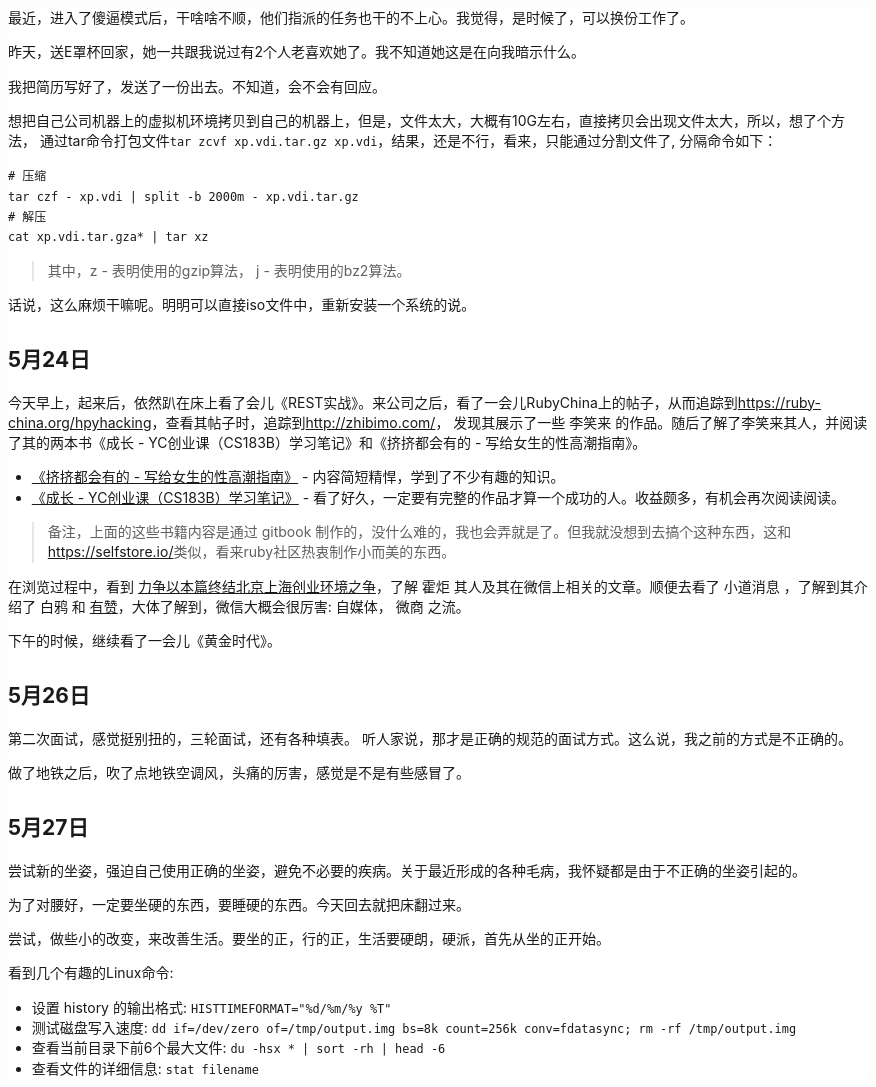 最近，进入了傻逼模式后，干啥啥不顺，他们指派的任务也干的不上心。我觉得，是时候了，可以换份工作了。

昨天，送E罩杯回家，她一共跟我说过有2个人老喜欢她了。我不知道她这是在向我暗示什么。

我把简历写好了，发送了一份出去。不知道，会不会有回应。

想把自己公司机器上的虚拟机环境拷贝到自己的机器上，但是，文件太大，大概有10G左右，直接拷贝会出现文件太大，所以，想了个方法，
通过tar命令打包文件`tar zcvf xp.vdi.tar.gz xp.vdi`，结果，还是不行，看来，只能通过分割文件了, 分隔命令如下： 

```
# 压缩
tar czf - xp.vdi | split -b 2000m - xp.vdi.tar.gz
# 解压
cat xp.vdi.tar.gza* | tar xz
```

> 其中，z - 表明使用的gzip算法， j - 表明使用的bz2算法。

话说，这么麻烦干嘛呢。明明可以直接iso文件中，重新安装一个系统的说。

## 5月24日

今天早上，起来后，依然趴在床上看了会儿《REST实战》。来公司之后，看了一会儿RubyChina上的帖子，从而追踪到<https://ruby-china.org/hpyhacking>，查看其帖子时，追踪到<http://zhibimo.com/>， 发现其展示了一些 李笑来 的作品。随后了解了李笑来其人，并阅读了其的两本书《成长 - YC创业课（CS183B）学习笔记》和《挤挤都会有的 - 写给女生的性高潮指南》。

* [《挤挤都会有的 - 写给女生的性高潮指南》](http://zhibimo.com/explore/ji-ji-du-hui-you-de--xie-gei-nv-sheng-de-xing-gao-chao-zhi-nan) -  内容简短精悍，学到了不少有趣的知识。
* [《成长 - YC创业课（CS183B）学习笔记》](http://zhibimo.com/explore/growth) - 看了好久，一定要有完整的作品才算一个成功的人。收益颇多，有机会再次阅读阅读。

> 备注，上面的这些书籍内容是通过 gitbook 制作的，没什么难的，我也会弄就是了。但我就没想到去搞个这种东西，这和<https://selfstore.io/>类似，看来ruby社区热衷制作小而美的东西。

在浏览过程中，看到 [力争以本篇终结北京上海创业环境之争](http://h.devep.net/li-zheng-yi-ben-pian-zhong-jie-bei-jing-shang-hai-chuang-ye-huan-jing-zhi-zheng/)，了解 霍炬 其人及其在微信上相关的文章。顺便去看了 小道消息 ，了解到其介绍了 白鸦 和 [有赞](http://youzan.com/)，大体了解到，微信大概会很厉害: 自媒体， 微商 之流。

下午的时候，继续看了一会儿《黄金时代》。

## 5月26日

第二次面试，感觉挺别扭的，三轮面试，还有各种填表。 听人家说，那才是正确的规范的面试方式。这么说，我之前的方式是不正确的。

做了地铁之后，吹了点地铁空调风，头痛的厉害，感觉是不是有些感冒了。

## 5月27日

尝试新的坐姿，强迫自己使用正确的坐姿，避免不必要的疾病。关于最近形成的各种毛病，我怀疑都是由于不正确的坐姿引起的。

为了对腰好，一定要坐硬的东西，要睡硬的东西。今天回去就把床翻过来。

尝试，做些小的改变，来改善生活。要坐的正，行的正，生活要硬朗，硬派，首先从坐的正开始。

看到几个有趣的Linux命令: 

* 设置 history 的输出格式: `HISTTIMEFORMAT="%d/%m/%y %T"`
* 测试磁盘写入速度: `dd if=/dev/zero of=/tmp/output.img bs=8k count=256k conv=fdatasync; rm -rf /tmp/output.img`
* 查看当前目录下前6个最大文件: `du -hsx * | sort -rh | head -6`
* 查看文件的详细信息: `stat filename`
